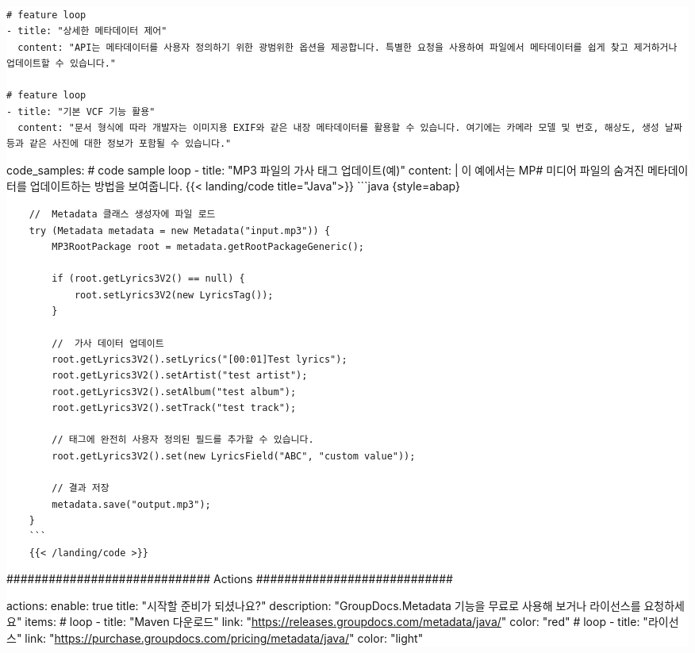     # feature loop
    - title: "상세한 메타데이터 제어"
      content: "API는 메타데이터를 사용자 정의하기 위한 광범위한 옵션을 제공합니다. 특별한 요청을 사용하여 파일에서 메타데이터를 쉽게 찾고 제거하거나 업데이트할 수 있습니다."

    # feature loop
    - title: "기본 VCF 기능 활용"
      content: "문서 형식에 따라 개발자는 이미지용 EXIF와 같은 내장 메타데이터를 활용할 수 있습니다. 여기에는 카메라 모델 및 번호, 해상도, 생성 날짜 등과 같은 사진에 대한 정보가 포함될 수 있습니다."
      
  code_samples:
    # code sample loop
    - title: "MP3 파일의 가사 태그 업데이트(예)"
      content: |
        이 예에서는 MP# 미디어 파일의 숨겨진 메타데이터를 업데이트하는 방법을 보여줍니다.
        {{< landing/code title="Java">}}
        ```java {style=abap}
        
        //  Metadata 클래스 생성자에 파일 로드
        try (Metadata metadata = new Metadata("input.mp3")) {
            MP3RootPackage root = metadata.getRootPackageGeneric();

            if (root.getLyrics3V2() == null) {
                root.setLyrics3V2(new LyricsTag());
            }

            //  가사 데이터 업데이트
            root.getLyrics3V2().setLyrics("[00:01]Test lyrics");
            root.getLyrics3V2().setArtist("test artist");
            root.getLyrics3V2().setAlbum("test album");
            root.getLyrics3V2().setTrack("test track");

            // 태그에 완전히 사용자 정의된 필드를 추가할 수 있습니다.
            root.getLyrics3V2().set(new LyricsField("ABC", "custom value"));

            // 결과 저장
            metadata.save("output.mp3");
        }
        ```
        {{< /landing/code >}}


############################# Actions ############################

actions:
  enable: true
  title: "시작할 준비가 되셨나요?"
  description: "GroupDocs.Metadata 기능을 무료로 사용해 보거나 라이선스를 요청하세요"
  items:
    #  loop
    - title: "Maven 다운로드"
      link: "https://releases.groupdocs.com/metadata/java/"
      color: "red"
        #  loop
    - title: "라이선스"
      link: "https://purchase.groupdocs.com/pricing/metadata/java/"
      color: "light"
